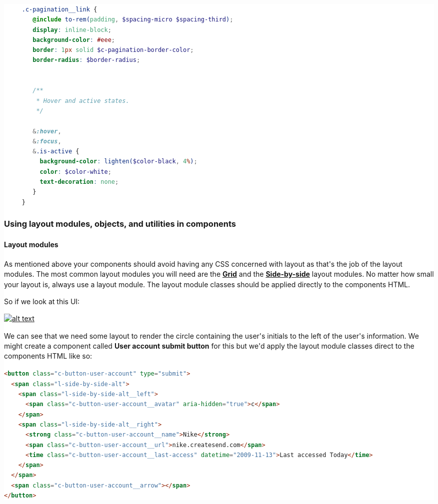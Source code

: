 ```scss
     .c-pagination__link {
        @include to-rem(padding, $spacing-micro $spacing-third);
        display: inline-block;
        background-color: #eee;
        border: 1px solid $c-pagination-border-color;
        border-radius: $border-radius;


        /**
         * Hover and active states.
         */

        &:hover,
        &:focus,
        &.is-active {
          background-color: lighten($color-black, 4%);
          color: $color-white;
          text-decoration: none;
        }
     }
```

### Using layout modules, objects, and utilities in components

#### Layout modules

As mentioned above your components should avoid having any CSS concerned with
layout as that's the job of the layout modules. The most common layout modules
you will need are the [**Grid**](../layout/_grid.scss) and the
[**Side-by-side**](../layout/_side-by-side.scss) layout modules. No matter how
small your layout is, always use a layout module. The layout module classes
should be applied directly to the components HTML.

So if we look at this UI:

[![alt text](https://s3.amazonaws.com/uploads.hipchat.com/22262/1524600/Vc5wIlln6fNNp0i/User%20account%20submit%20button.png "User account submit button component")](https://s3.amazonaws.com/uploads.hipchat.com/22262/1524600/Vc5wIlln6fNNp0i/User%20account%20submit%20button.png)

We can see that we need some layout to render the circle containing the user's
initials to the left of the user's information. We might create a component
called **User account submit button** for this but we'd apply the layout module
classes direct to the components HTML like so:

```html
<button class="c-button-user-account" type="submit">
  <span class="l-side-by-side-alt">
    <span class="l-side-by-side-alt__left">
      <span class="c-button-user-account__avatar" aria-hidden="true">c</span>
    </span>
    <span class="l-side-by-side-alt__right">
      <strong class="c-button-user-account__name">Nike</strong>
      <span class="c-button-user-account__url">nike.createsend.com</span>
      <time class="c-button-user-account__last-access" datetime="2009-11-13">Last accessed Today</time>
    </span>
  </span>
  <span class="c-button-user-account__arrow"></span>
</button>
```
